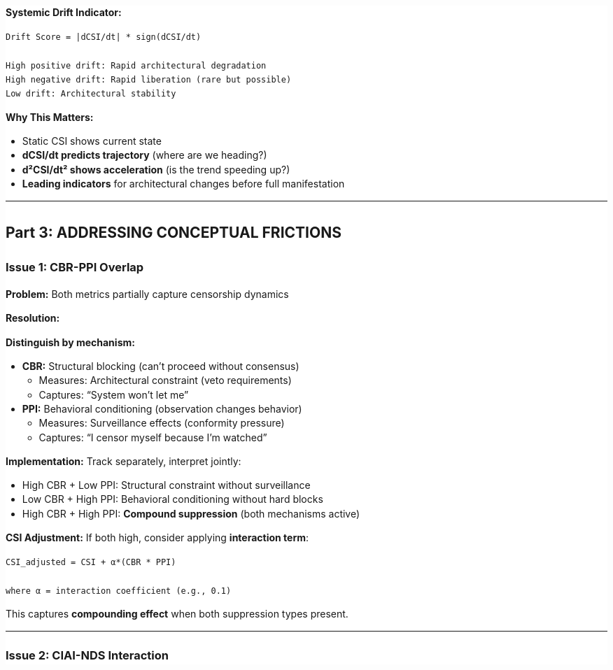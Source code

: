 **Systemic Drift Indicator:**

```
Drift Score = |dCSI/dt| * sign(dCSI/dt)

High positive drift: Rapid architectural degradation
High negative drift: Rapid liberation (rare but possible)
Low drift: Architectural stability
```

**Why This Matters:**

- Static CSI shows current state
- **dCSI/dt predicts trajectory** (where are we heading?)
- **d²CSI/dt² shows acceleration** (is the trend speeding up?)
- **Leading indicators** for architectural changes before full manifestation

-----

## Part 3: ADDRESSING CONCEPTUAL FRICTIONS

### Issue 1: CBR-PPI Overlap

**Problem:** Both metrics partially capture censorship dynamics

**Resolution:**

**Distinguish by mechanism:**

- **CBR:** Structural blocking (can’t proceed without consensus)
  - Measures: Architectural constraint (veto requirements)
  - Captures: “System won’t let me”
- **PPI:** Behavioral conditioning (observation changes behavior)
  - Measures: Surveillance effects (conformity pressure)
  - Captures: “I censor myself because I’m watched”

**Implementation:**
Track separately, interpret jointly:

- High CBR + Low PPI: Structural constraint without surveillance
- Low CBR + High PPI: Behavioral conditioning without hard blocks
- High CBR + High PPI: **Compound suppression** (both mechanisms active)

**CSI Adjustment:**
If both high, consider applying **interaction term**:

```
CSI_adjusted = CSI + α*(CBR * PPI)

where α = interaction coefficient (e.g., 0.1)
```

This captures **compounding effect** when both suppression types present.

-----

### Issue 2: CIAI-NDS Interaction
